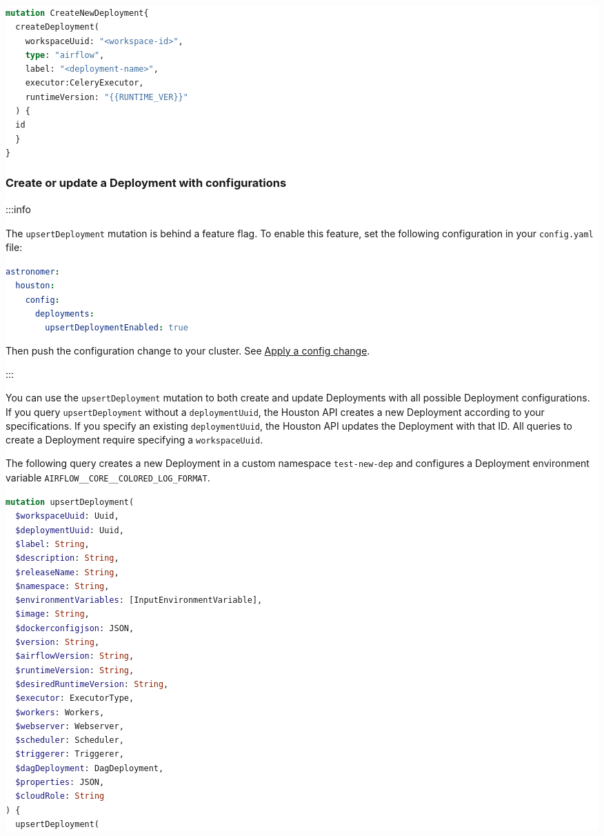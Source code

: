 ```graphql
mutation CreateNewDeployment{
  createDeployment(
    workspaceUuid: "<workspace-id>",
    type: "airflow",
    label: "<deployment-name>",
    executor:CeleryExecutor,
    runtimeVersion: "{{RUNTIME_VER}}"
  ) {
  id
  }
}
```

### Create or update a Deployment with configurations

:::info 

The `upsertDeployment` mutation is behind a feature flag. To enable this feature, set the following configuration in your `config.yaml` file:

```yaml
astronomer:
  houston:
    config:
      deployments:
        upsertDeploymentEnabled: true
```

Then push the configuration change to your cluster. See [Apply a config change](https://docs.astronomer.io/software/apply-platform-config).

:::

You can use the `upsertDeployment` mutation to both create and update Deployments with all possible Deployment configurations. If you query `upsertDeployment` without a `deploymentUuid`, the Houston API creates a new Deployment according to your specifications. If you specify an existing `deploymentUuid`, the Houston API updates the Deployment with that ID. All queries to create a Deployment require specifying a `workspaceUuid`.

The following query creates a new Deployment in a custom namespace `test-new-dep` and configures a Deployment environment variable `AIRFLOW__CORE__COLORED_LOG_FORMAT`.

```graphql
mutation upsertDeployment(
  $workspaceUuid: Uuid,
  $deploymentUuid: Uuid,
  $label: String,
  $description: String,
  $releaseName: String,
  $namespace: String,
  $environmentVariables: [InputEnvironmentVariable],
  $image: String,
  $dockerconfigjson: JSON,
  $version: String,
  $airflowVersion: String,
  $runtimeVersion: String,
  $desiredRuntimeVersion: String,
  $executor: ExecutorType,
  $workers: Workers,
  $webserver: Webserver,
  $scheduler: Scheduler,
  $triggerer: Triggerer,
  $dagDeployment: DagDeployment,
  $properties: JSON,
  $cloudRole: String
) {
  upsertDeployment(
```